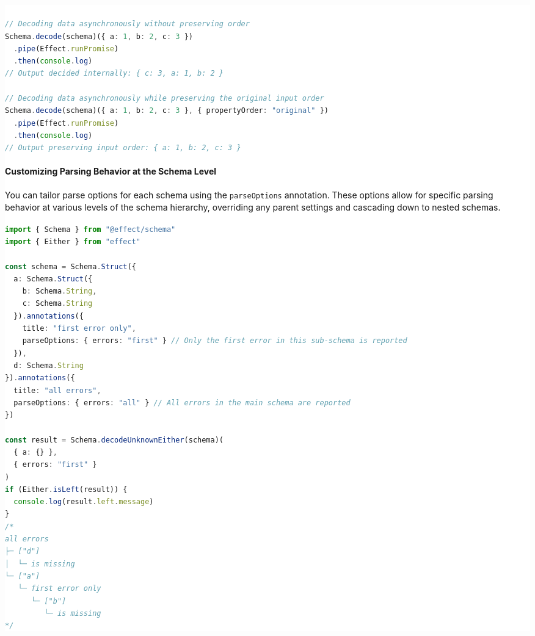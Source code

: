 ```ts

// Decoding data asynchronously without preserving order
Schema.decode(schema)({ a: 1, b: 2, c: 3 })
  .pipe(Effect.runPromise)
  .then(console.log)
// Output decided internally: { c: 3, a: 1, b: 2 }

// Decoding data asynchronously while preserving the original input order
Schema.decode(schema)({ a: 1, b: 2, c: 3 }, { propertyOrder: "original" })
  .pipe(Effect.runPromise)
  .then(console.log)
// Output preserving input order: { a: 1, b: 2, c: 3 }
```

#### Customizing Parsing Behavior at the Schema Level

You can tailor parse options for each schema using the `parseOptions` annotation. These options allow for specific parsing behavior at various levels of the schema hierarchy, overriding any parent settings and cascading down to nested schemas.

```ts
import { Schema } from "@effect/schema"
import { Either } from "effect"

const schema = Schema.Struct({
  a: Schema.Struct({
    b: Schema.String,
    c: Schema.String
  }).annotations({
    title: "first error only",
    parseOptions: { errors: "first" } // Only the first error in this sub-schema is reported
  }),
  d: Schema.String
}).annotations({
  title: "all errors",
  parseOptions: { errors: "all" } // All errors in the main schema are reported
})

const result = Schema.decodeUnknownEither(schema)(
  { a: {} },
  { errors: "first" }
)
if (Either.isLeft(result)) {
  console.log(result.left.message)
}
/*
all errors
├─ ["d"]
│  └─ is missing
└─ ["a"]
   └─ first error only
      └─ ["b"]
         └─ is missing
*/
```
